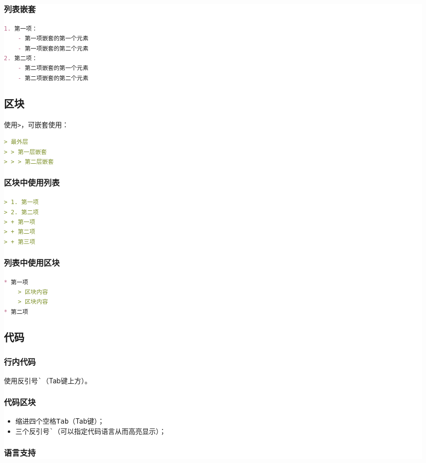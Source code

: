 ### 列表嵌套

```markdown
1. 第一项：
    - 第一项嵌套的第一个元素
    - 第一项嵌套的第二个元素
2. 第二项：
    - 第二项嵌套的第一个元素
    - 第二项嵌套的第二个元素
```

## 区块

使用`>`，可嵌套使用：

```markdown
> 最外层
> > 第一层嵌套
> > > 第二层嵌套
```

### 区块中使用列表

```markdown
> 1. 第一项
> 2. 第二项
> + 第一项
> + 第二项
> + 第三项
```

### 列表中使用区块

```markdown
* 第一项
    > 区块内容
    > 区块内容
* 第二项
```

## 代码

### 行内代码

使用反引号<kbd>`</kbd>（Tab键上方）。

### 代码区块

- 缩进四个空格<kbd>Tab</kbd>（Tab键）；
- 三个反引号<kbd>`</kbd>（可以指定代码语言从而高亮显示）；

### 语言支持
